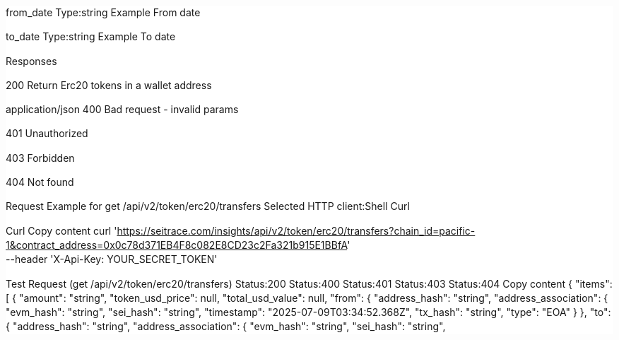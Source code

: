 from_date
Type:string
Example
From date

to_date
Type:string
Example
To date

Responses

200
Return Erc20 tokens in a wallet address

application/json
400
Bad request - invalid params

401
Unauthorized

403
Forbidden

404
Not found

Request Example for
get
/api/v2/token/erc20/transfers
Selected HTTP client:Shell Curl

Curl
Copy content
curl 'https://seitrace.com/insights/api/v2/token/erc20/transfers?chain_id=pacific-1&contract_address=0x0c78d371EB4F8c082E8CD23c2Fa321b915E1BBfA' \
  --header 'X-Api-Key: YOUR_SECRET_TOKEN'

Test Request
(get /api/v2/token/erc20/transfers)
Status:200
Status:400
Status:401
Status:403
Status:404
Copy content
{
  "items": [
    {
      "amount": "string",
      "token_usd_price": null,
      "total_usd_value": null,
      "from": {
        "address_hash": "string",
        "address_association": {
          "evm_hash": "string",
          "sei_hash": "string",
          "timestamp": "2025-07-09T03:34:52.368Z",
          "tx_hash": "string",
          "type": "EOA"
        }
      },
      "to": {
        "address_hash": "string",
        "address_association": {
          "evm_hash": "string",
          "sei_hash": "string",